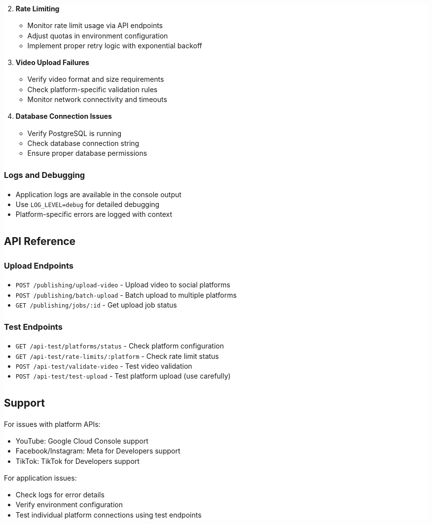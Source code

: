 2. **Rate Limiting**
   - Monitor rate limit usage via API endpoints
   - Adjust quotas in environment configuration
   - Implement proper retry logic with exponential backoff

3. **Video Upload Failures**
   - Verify video format and size requirements
   - Check platform-specific validation rules
   - Monitor network connectivity and timeouts

4. **Database Connection Issues**
   - Verify PostgreSQL is running
   - Check database connection string
   - Ensure proper database permissions

### Logs and Debugging
- Application logs are available in the console output
- Use `LOG_LEVEL=debug` for detailed debugging
- Platform-specific errors are logged with context

## API Reference

### Upload Endpoints
- `POST /publishing/upload-video` - Upload video to social platforms
- `POST /publishing/batch-upload` - Batch upload to multiple platforms
- `GET /publishing/jobs/:id` - Get upload job status

### Test Endpoints
- `GET /api-test/platforms/status` - Check platform configuration
- `GET /api-test/rate-limits/:platform` - Check rate limit status
- `POST /api-test/validate-video` - Test video validation
- `POST /api-test/test-upload` - Test platform upload (use carefully)

## Support

For issues with platform APIs:
- YouTube: Google Cloud Console support
- Facebook/Instagram: Meta for Developers support
- TikTok: TikTok for Developers support

For application issues:
- Check logs for error details
- Verify environment configuration
- Test individual platform connections using test endpoints
